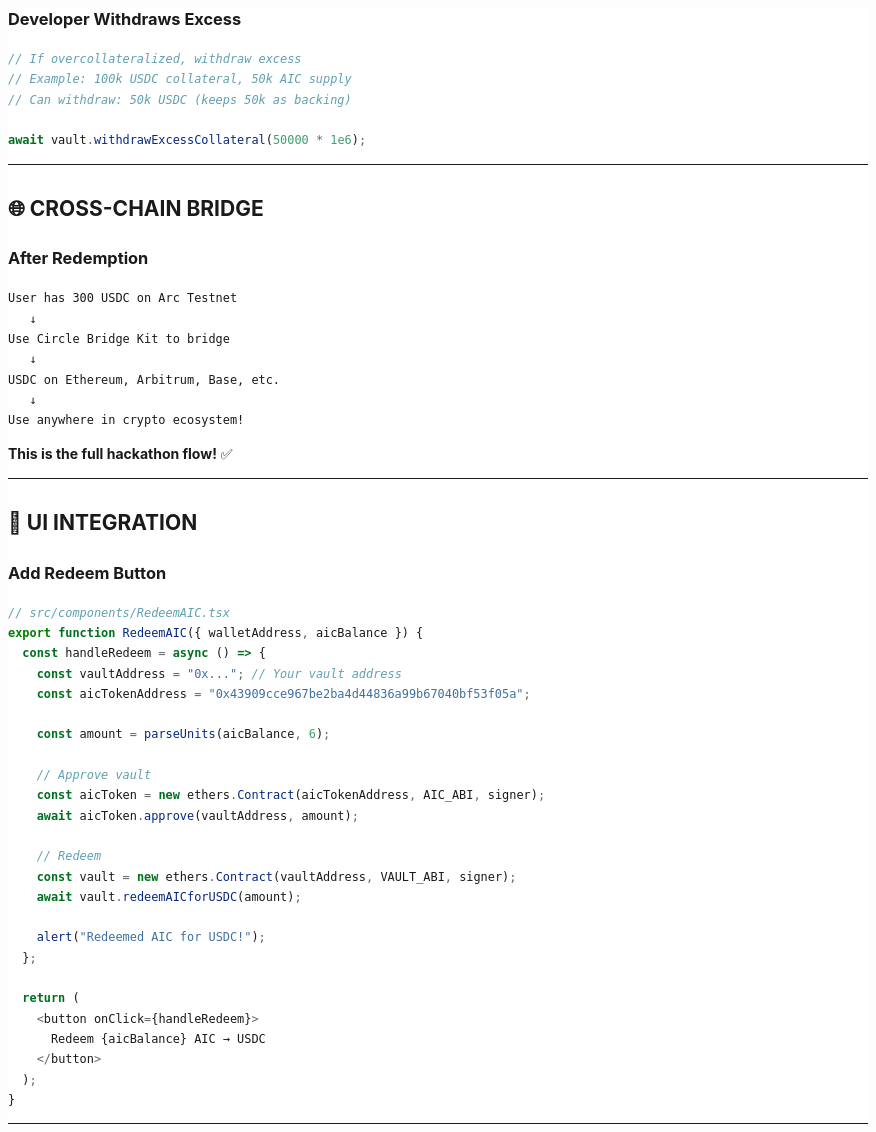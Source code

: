 ### Developer Withdraws Excess

```javascript
// If overcollateralized, withdraw excess
// Example: 100k USDC collateral, 50k AIC supply
// Can withdraw: 50k USDC (keeps 50k as backing)

await vault.withdrawExcessCollateral(50000 * 1e6);
```

---

## 🌐 CROSS-CHAIN BRIDGE

### After Redemption

```
User has 300 USDC on Arc Testnet
   ↓
Use Circle Bridge Kit to bridge
   ↓
USDC on Ethereum, Arbitrum, Base, etc.
   ↓
Use anywhere in crypto ecosystem!
```

**This is the full hackathon flow!** ✅

---

## 📱 UI INTEGRATION

### Add Redeem Button

```typescript
// src/components/RedeemAIC.tsx
export function RedeemAIC({ walletAddress, aicBalance }) {
  const handleRedeem = async () => {
    const vaultAddress = "0x..."; // Your vault address
    const aicTokenAddress = "0x43909cce967be2ba4d44836a99b67040bf53f05a";

    const amount = parseUnits(aicBalance, 6);

    // Approve vault
    const aicToken = new ethers.Contract(aicTokenAddress, AIC_ABI, signer);
    await aicToken.approve(vaultAddress, amount);

    // Redeem
    const vault = new ethers.Contract(vaultAddress, VAULT_ABI, signer);
    await vault.redeemAICforUSDC(amount);

    alert("Redeemed AIC for USDC!");
  };

  return (
    <button onClick={handleRedeem}>
      Redeem {aicBalance} AIC → USDC
    </button>
  );
}
```

---